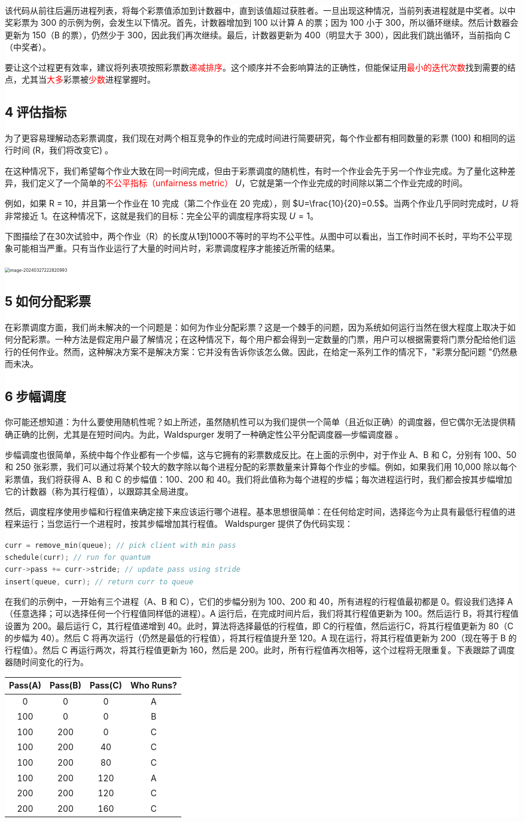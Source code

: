 该代码从前往后遍历进程列表，将每个彩票值添加到计数器中，直到该值超过获胜者。一旦出现这种情况，当前列表进程就是中奖者。以中奖彩票为 300 的示例为例，会发生以下情况。首先，计数器增加到 100 以计算 A 的票；因为 100 小于 300，所以循环继续。然后计数器会更新为 150（B 的票），仍然少于 300，因此我们再次继续。最后，计数器更新为 400（明显大于 300），因此我们跳出循环，当前指向 C（中奖者）。

要让这个过程更有效率，建议将列表项按照彩票数<font color="red">递减排序</font>。这个顺序并不会影响算法的正确性，但能保证用<font color="red">最小的迭代次数</font>找到需要的结点，尤其当<font color="red">大多</font>彩票被<font color="red">少数</font>进程掌握时。

## 4 评估指标

为了更容易理解动态彩票调度，我们现在对两个相互竞争的作业的完成时间进行简要研究，每个作业都有相同数量的彩票 (100) 和相同的运行时间 (R，我们将改变它) 。

在这种情况下，我们希望每个作业大致在同一时间完成，但由于彩票调度的随机性，有时一个作业会先于另一个作业完成。为了量化这种差异，我们定义了一个简单的<font color="red">不公平指标（unfairness metric）</font> $U$，它就是第一个作业完成的时间除以第二个作业完成的时间。

例如，如果 R = 10，并且第一个作业在 10 完成（第二个作业在 20 完成），则 $U=\frac{10}{20}=0.5$。当两个作业几乎同时完成时，$U$ 将非常接近 1。在这种情况下，这就是我们的目标：完全公平的调度程序将实现 $U = 1$。

下图描绘了在30次试验中，两个作业（R）的长度从1到1000不等时的平均不公平性。从图中可以看出，当工作时间不长时，平均不公平现象可能相当严重。只有当作业运行了大量的时间片时，彩票调度程序才能接近所需的结果。

<img src="https://raw.githubusercontent.com/unique-pure/NewPicGoLibrary/main/img/experiment-lottery-sheduling" alt="image-20240327222820993" style="zoom:50%;" />

## 5 如何分配彩票

在彩票调度方面，我们尚未解决的一个问题是：如何为作业分配彩票？这是一个棘手的问题，因为系统如何运行当然在很大程度上取决于如何分配彩票。一种方法是假定用户最了解情况；在这种情况下，每个用户都会得到一定数量的门票，用户可以根据需要将门票分配给他们运行的任何作业。然而，这种解决方案不是解决方案：它并没有告诉你该怎么做。因此，在给定一系列工作的情况下，"彩票分配问题 "仍然悬而未决。

## 6 步幅调度

你可能还想知道：为什么要使用随机性呢？如上所述，虽然随机性可以为我们提供一个简单（且近似正确）的调度器，但它偶尔无法提供精确正确的比例，尤其是在短时间内。为此，Waldspurger 发明了一种确定性公平分配调度器—步幅调度器 。

步幅调度也很简单，系统中每个作业都有一个步幅，这与它拥有的彩票数成反比。在上面的示例中，对于作业 A、B 和 C，分别有 100、50 和 250 张彩票，我们可以通过将某个较大的数字除以每个进程分配的彩票数量来计算每个作业的步幅。例如，如果我们用 10,000 除以每个彩票值，我们将获得 A、B 和 C 的步幅值：100、200 和 40。我们将此值称为每个进程的步幅；每次进程运行时，我们都会按其步幅增加它的计数器（称为其行程值），以跟踪其全局进度。

然后，调度程序使用步幅和行程值来确定接下来应该运行哪个进程。基本思想很简单：在任何给定时间，选择迄今为止具有最低行程值的进程来运行；当您运行一个进程时，按其步幅增加其行程值。 Waldspurger 提供了伪代码实现：

```c
curr = remove_min(queue); // pick client with min pass
schedule(curr); // run for quantum
curr->pass += curr->stride; // update pass using stride
insert(queue, curr); // return curr to queue
```

在我们的示例中，一开始有三个进程（A、B 和 C），它们的步幅分别为 100、200 和 40，所有进程的行程值最初都是 0。假设我们选择 A（任意选择；可以选择任何一个行程值同样低的进程）。A 运行后，在完成时间片后，我们将其行程值更新为 100。然后运行 B，将其行程值设置为 200。最后运行 C，其行程值递增到 40。此时，算法将选择最低的行程值，即 C的行程值，然后运行C，将其行程值更新为 80（C 的步幅为 40）。然后 C 将再次运行（仍然是最低的行程值），将其行程值提升至 120。A 现在运行，将其行程值更新为 200（现在等于 B 的行程值）。然后 C 再运行两次，将其行程值更新为 160，然后是 200。此时，所有行程值再次相等，这个过程将无限重复。下表跟踪了调度器随时间变化的行为。

| Pass(A) | Pass(B) | Pass(C) | Who Runs? |
| :-----: | :-----: | :-----: | :-------: |
|    0    |    0    |    0    |     A     |
|   100   |    0    |    0    |     B     |
|   100   |   200   |    0    |     C     |
|   100   |   200   |   40    |     C     |
|   100   |   200   |   80    |     C     |
|   100   |   200   |   120   |     A     |
|   200   |   200   |   120   |     C     |
|   200   |   200   |   160   |     C     |